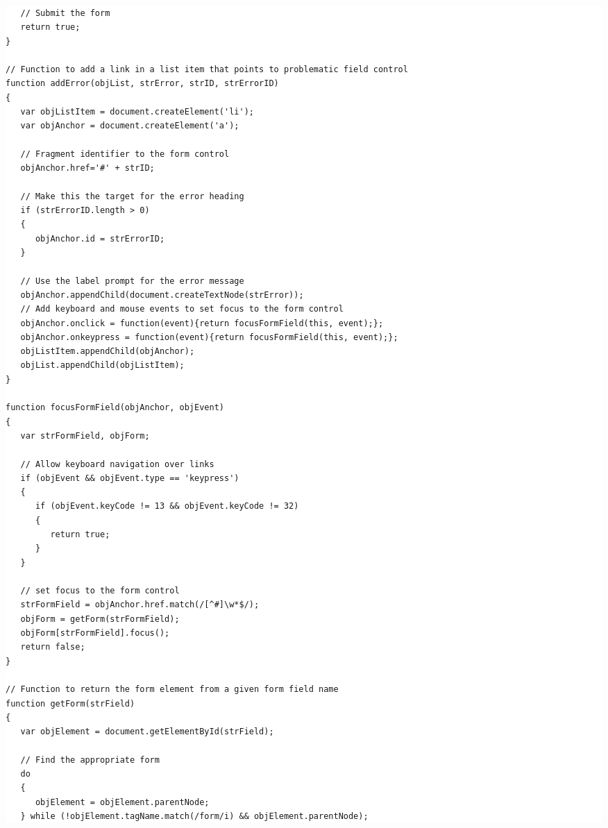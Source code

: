       // Submit the form
       return true;
    }

    // Function to add a link in a list item that points to problematic field control
    function addError(objList, strError, strID, strErrorID)
    {
       var objListItem = document.createElement('li');
       var objAnchor = document.createElement('a');
       
       // Fragment identifier to the form control
       objAnchor.href='#' + strID;

       // Make this the target for the error heading
       if (strErrorID.length > 0)
       {
          objAnchor.id = strErrorID;
       }

       // Use the label prompt for the error message
       objAnchor.appendChild(document.createTextNode(strError));
       // Add keyboard and mouse events to set focus to the form control
       objAnchor.onclick = function(event){return focusFormField(this, event);};
       objAnchor.onkeypress = function(event){return focusFormField(this, event);};
       objListItem.appendChild(objAnchor);
       objList.appendChild(objListItem);
    }

    function focusFormField(objAnchor, objEvent)
    {
       var strFormField, objForm;

       // Allow keyboard navigation over links
       if (objEvent && objEvent.type == 'keypress')
       {
          if (objEvent.keyCode != 13 && objEvent.keyCode != 32)
          {
             return true;
          }
       }

       // set focus to the form control
       strFormField = objAnchor.href.match(/[^#]\w*$/);
       objForm = getForm(strFormField);
       objForm[strFormField].focus();
       return false;
    }

    // Function to return the form element from a given form field name
    function getForm(strField)
    {
       var objElement = document.getElementById(strField);

       // Find the appropriate form
       do
       {
          objElement = objElement.parentNode;
       } while (!objElement.tagName.match(/form/i) && objElement.parentNode);
